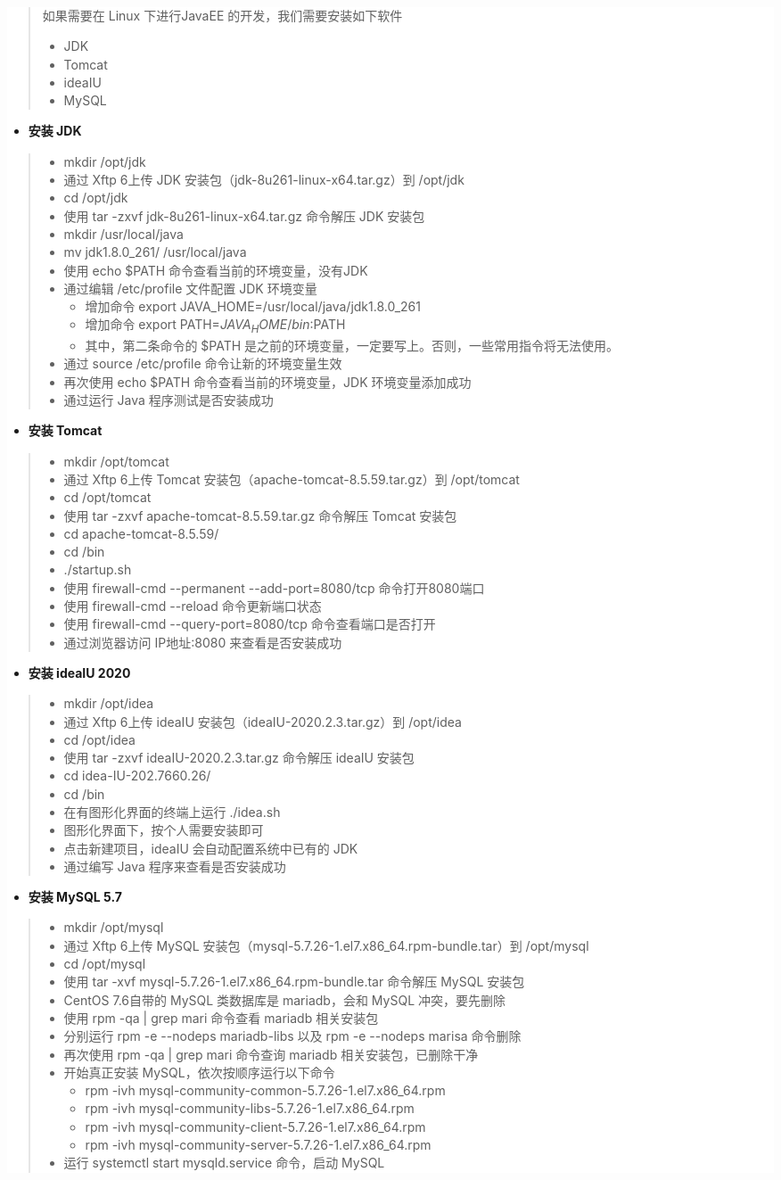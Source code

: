 > 如果需要在 Linux 下进行JavaEE 的开发，我们需要安装如下软件
>
> - JDK
> - Tomcat
> - ideaIU
> - MySQL

- **安装 JDK**

> - mkdir /opt/jdk
> - 通过 Xftp 6上传 JDK 安装包（jdk-8u261-linux-x64.tar.gz）到 /opt/jdk
> - cd /opt/jdk
> - 使用 tar -zxvf jdk-8u261-linux-x64.tar.gz 命令解压 JDK 安装包
> - mkdir /usr/local/java
> - mv jdk1.8.0_261/ /usr/local/java
> - 使用 echo $PATH 命令查看当前的环境变量，没有JDK
> - 通过编辑 /etc/profile 文件配置 JDK 环境变量
>   - 增加命令 export JAVA_HOME=/usr/local/java/jdk1.8.0_261
>   - 增加命令 export PATH=$JAVA_HOME/bin:$PATH
>   - 其中，第二条命令的 $PATH 是之前的环境变量，一定要写上。否则，一些常用指令将无法使用。
> - 通过 source /etc/profile 命令让新的环境变量生效
> - 再次使用 echo $PATH 命令查看当前的环境变量，JDK 环境变量添加成功
> - 通过运行 Java 程序测试是否安装成功

- **安装 Tomcat**

> - mkdir /opt/tomcat
> - 通过 Xftp 6上传 Tomcat 安装包（apache-tomcat-8.5.59.tar.gz）到 /opt/tomcat
> - cd /opt/tomcat
> - 使用 tar -zxvf apache-tomcat-8.5.59.tar.gz 命令解压 Tomcat 安装包
> - cd apache-tomcat-8.5.59/
> - cd /bin
> - ./startup.sh
> - 使用 firewall-cmd --permanent --add-port=8080/tcp 命令打开8080端口
> - 使用 firewall-cmd --reload 命令更新端口状态
> - 使用 firewall-cmd --query-port=8080/tcp 命令查看端口是否打开
> - 通过浏览器访问 IP地址:8080 来查看是否安装成功

- **安装 ideaIU 2020**

> - mkdir /opt/idea
> - 通过 Xftp 6上传 ideaIU 安装包（ideaIU-2020.2.3.tar.gz）到 /opt/idea
> - cd /opt/idea
> - 使用 tar -zxvf ideaIU-2020.2.3.tar.gz 命令解压 ideaIU 安装包
> - cd idea-IU-202.7660.26/
> - cd /bin
> - 在有图形化界面的终端上运行 ./idea.sh
> - 图形化界面下，按个人需要安装即可
> - 点击新建项目，ideaIU 会自动配置系统中已有的 JDK
> - 通过编写 Java 程序来查看是否安装成功

- **安装 MySQL 5.7**

> - mkdir /opt/mysql
> - 通过 Xftp 6上传 MySQL 安装包（mysql-5.7.26-1.el7.x86_64.rpm-bundle.tar）到 /opt/mysql
> - cd /opt/mysql
> - 使用 tar -xvf mysql-5.7.26-1.el7.x86_64.rpm-bundle.tar 命令解压 MySQL 安装包
> - CentOS 7.6自带的 MySQL 类数据库是 mariadb，会和 MySQL 冲突，要先删除
> - 使用 rpm -qa | grep mari 命令查看 mariadb 相关安装包
> - 分别运行 rpm -e --nodeps mariadb-libs 以及 rpm -e --nodeps marisa 命令删除
> - 再次使用 rpm -qa | grep mari 命令查询 mariadb 相关安装包，已删除干净
> - 开始真正安装 MySQL，依次按顺序运行以下命令
>   - rpm -ivh mysql-community-common-5.7.26-1.el7.x86_64.rpm
>   - rpm -ivh mysql-community-libs-5.7.26-1.el7.x86_64.rpm
>   - rpm -ivh mysql-community-client-5.7.26-1.el7.x86_64.rpm
>   - rpm -ivh mysql-community-server-5.7.26-1.el7.x86_64.rpm
> - 运行 systemctl start mysqld.service 命令，启动 MySQL
